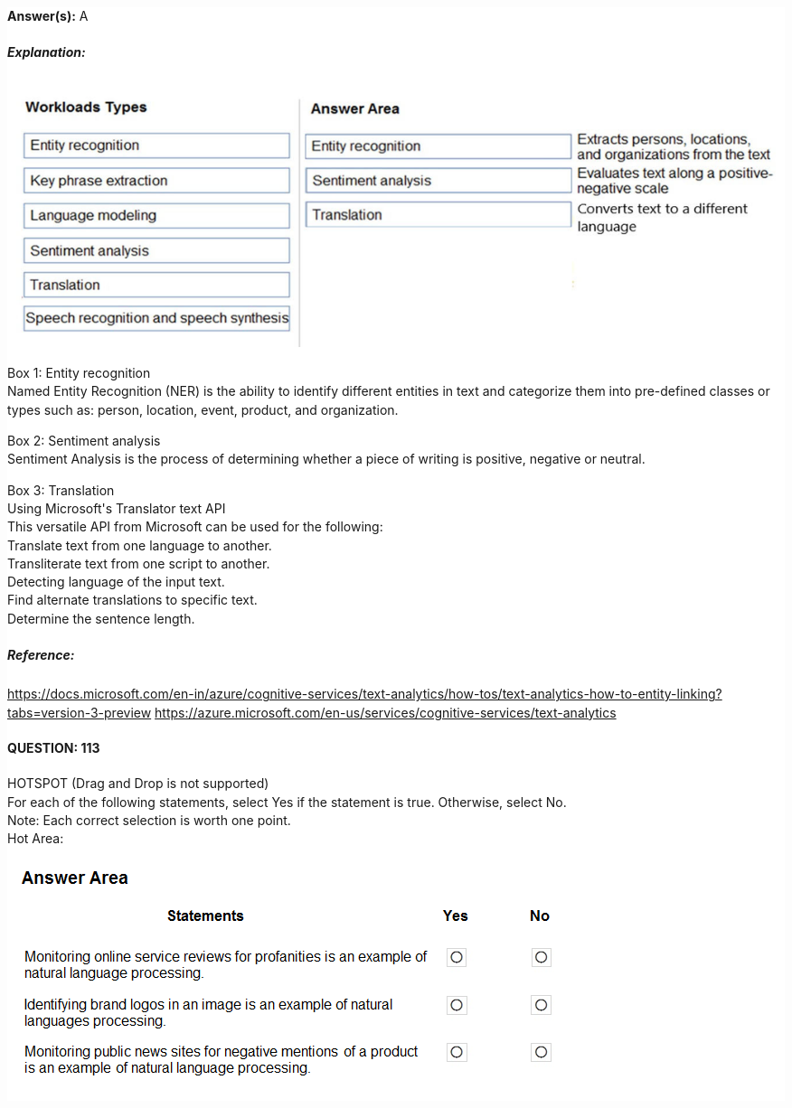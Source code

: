 **Answer(s):** A

##### **Explanation:**

![](images/9d70ebcc-fd60-4455-8cfd-d7a584f233bc.jpg)

Box 1: Entity recognition  
Named Entity Recognition (NER) is the ability to identify different entities in text and categorize them into pre-defined classes or types such as: person, location, event, product, and organization.

Box 2: Sentiment analysis  
Sentiment Analysis is the process of determining whether a piece of writing is positive, negative or neutral.

Box 3: Translation  
Using Microsoft's Translator text API  
This versatile API from Microsoft can be used for the following:  
Translate text from one language to another.  
Transliterate text from one script to another.  
Detecting language of the input text.  
Find alternate translations to specific text.  
Determine the sentence length.

##### **Reference:**

https://docs.microsoft.com/en-in/azure/cognitive-services/text-analytics/how-tos/text-analytics-how-to-entity-linking?tabs=version-3-preview https://azure.microsoft.com/en-us/services/cognitive-services/text-analytics

#### **QUESTION: 113**

HOTSPOT (Drag and Drop is not supported)  
For each of the following statements, select Yes if the statement is true. Otherwise, select No.  
Note: Each correct selection is worth one point.  
Hot Area:

![](images/481b68d3-8254-4dc6-b71f-d579e18c51cc.jpg)
